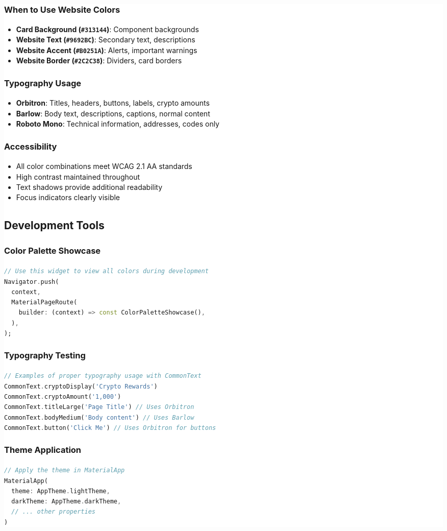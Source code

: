 ### When to Use Website Colors
- **Card Background (`#313144`)**: Component backgrounds
- **Website Text (`#9692BC`)**: Secondary text, descriptions
- **Website Accent (`#B0251A`)**: Alerts, important warnings
- **Website Border (`#2C2C38`)**: Dividers, card borders

### Typography Usage
- **Orbitron**: Titles, headers, buttons, labels, crypto amounts
- **Barlow**: Body text, descriptions, captions, normal content
- **Roboto Mono**: Technical information, addresses, codes only

### Accessibility
- All color combinations meet WCAG 2.1 AA standards
- High contrast maintained throughout
- Text shadows provide additional readability
- Focus indicators clearly visible

## Development Tools

### Color Palette Showcase
```dart
// Use this widget to view all colors during development
Navigator.push(
  context,
  MaterialPageRoute(
    builder: (context) => const ColorPaletteShowcase(),
  ),
);
```

### Typography Testing
```dart
// Examples of proper typography usage with CommonText
CommonText.cryptoDisplay('Crypto Rewards')
CommonText.cryptoAmount('1,000')
CommonText.titleLarge('Page Title') // Uses Orbitron
CommonText.bodyMedium('Body content') // Uses Barlow
CommonText.button('Click Me') // Uses Orbitron for buttons
```

### Theme Application
```dart
// Apply the theme in MaterialApp
MaterialApp(
  theme: AppTheme.lightTheme,
  darkTheme: AppTheme.darkTheme,
  // ... other properties
)
```
